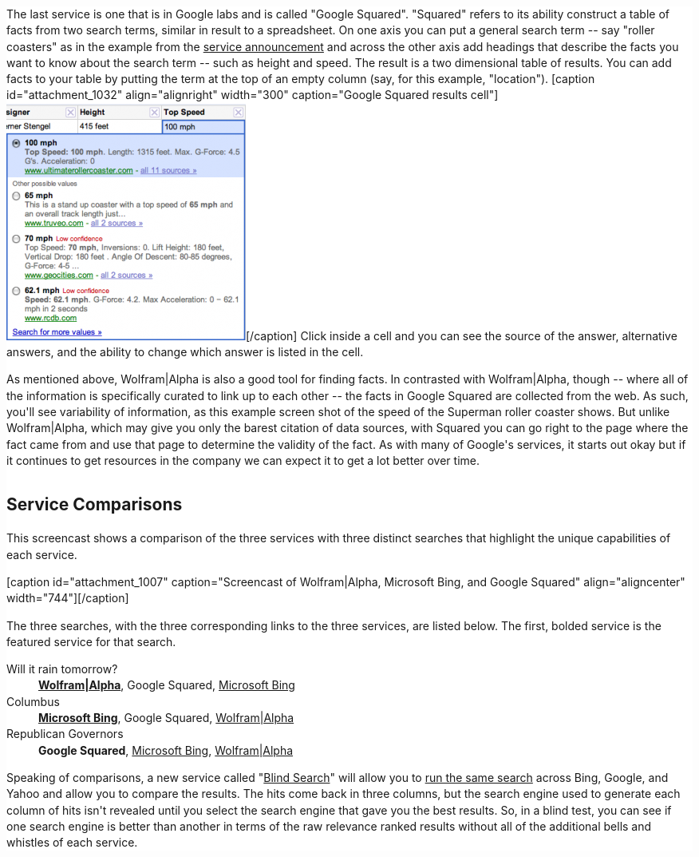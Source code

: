 <p>The last service is one that is in Google labs and is called "<span class="removed_link" title="http://www.google.com/squared">Google Squared</span>".  "Squared" refers to its ability construct a table of facts from two search terms, similar in result to a spreadsheet.  On one axis you can put a general search term -- say "roller coasters" as in the example from the <a href="http://googleblog.blogspot.com/2009/06/square-your-search-results-with-google.html" title="'Square your search results with Google Squared' in the Official Google Blog">service announcement</a> and across the other axis add headings that describe the facts you want to know about the search term -- such as height and speed.  The result is a <span class="removed_link" title="http://www.google.com/squared/search?q=roller+coasters">two dimensional table of results</span>.  You can add facts to your table by putting the term at the top of an empty column (say, for this example, "location").  [caption id="attachment_1032" align="alignright" width="300" caption="Google Squared results cell"]<img src="/wp-content/uploads/2009/06/Google-Squared-results-cell-300x296.png" alt="Google Squared results cell" title="Google Squared results cell" width="300" height="296" class="size-medium wp-image-1032" />[/caption] Click inside a cell and you can see the source of the answer, alternative answers, and the ability to change which answer is listed in the cell.</p>
<p>As mentioned above, Wolfram|Alpha is also a good tool for finding facts.  In contrasted with Wolfram|Alpha, though -- where all of the information is specifically curated to link up to each other -- the facts in Google Squared are collected from the web.  As such, you'll see variability of information, as this example screen shot of the speed of the Superman roller coaster shows.  But unlike Wolfram|Alpha, which may give you only the barest citation of data sources, with Squared you can go right to the page where the fact came from and use that page to determine the validity of the fact.  As with many of Google's services, it starts out okay but if it continues to get resources in the company we can expect it to get a lot better over time.</p>
<h2>Service Comparisons</h2>
<p>This screencast shows a comparison of the three services with three distinct searches that highlight the unique capabilities of each service.</p>
<p>[caption id="attachment_1007" caption="Screencast of Wolfram|Alpha, Microsoft Bing, and Google Squared" align="aligncenter" width="744"]<object width="740" height="450"><param name="movie" value="http://www.youtube.com/v/MUs17lS0VCI&hl=en&fs=1&color1=0x2b405b&color2=0x6b8ab6&ap=%2526fmt%3D22"></param><param name="allowFullScreen" value="true"></param><param name="allowscriptaccess" value="always"></param><embed src="http://www.youtube.com/v/MUs17lS0VCI&hl=en&fs=1&color1=0x2b405b&color2=0x6b8ab6&ap=%2526fmt%3D22" type="application/x-shockwave-flash" allowscriptaccess="always" allowfullscreen="true" width="740" height="450"></embed></object>[/caption]</p>
<p>The three searches, with the three corresponding links to the three services, are listed below.  The first, bolded service is the featured service for that search.</p>
<dl>
<dt>Will it rain tomorrow?</dt>
<dd><a href="http://www.wolframalpha.com/input/?i=Will+it+rain+tomorrow%3F" title="Wolfram|Alpha search for 'Will it rain tomorrow?'"><b>Wolfram|Alpha</b></a>, <span class="removed_link" title="http://www.google.com/squared/search?q=Will+it+rain+tomorrow%3F">Google Squared</span>, <a href="http://www.bing.com/search?q=Will+it+rain+tomorrow%3F&amp;go=&amp;form=QBLH" title="Microsoft Bing search for 'Will it rain tomorrow?'">Microsoft Bing</a></dd>
<dt>Columbus</dt>
<dd><a href="http://www.bing.com/search?q=Columbus&amp;go=&amp;form=QBRE" title="Microsoft Bing search for 'Columbus'"><b>Microsoft Bing</b></a>, <span class="removed_link" title="http://www.google.com/squared/search?q=Columbus">Google Squared</span>, <a href="http://www.wolframalpha.com/input/?i=Columbus" title="Wolfram|Alpha search for 'Columbus'">Wolfram|Alpha</a></dd>
<dt>Republican Governors</dt>
<dd><span class="removed_link" title="http://www.google.com/squared/search?q=Republican+governors"><b>Google Squared</b></span>, <a href="http://www.bing.com/search?q=Republican+governors&amp;go=&amp;form=QBRE" title="Microsoft Bing search for 'Republican governors'">Microsoft Bing</a>, <a href="http://www20.wolframalpha.com/input/?i=Republican+governors" title="Wolfram|Alpha search for 'Republican Governors'">Wolfram|Alpha</a></dd>
</dl>
<p>Speaking of comparisons, a new service called "<a href="http://blindsearch.fejus.com/" title="Blind Search homepage" rel="homepage">Blind Search</a>" will allow you to <a href="http://blindsearch.fejus.com/?q=dltj" title="Blind Search comparison of a search for 'dltj'">run the same search</a> across Bing, Google, and Yahoo and allow you to compare the results.  The hits come back in three columns, but the search engine used to generate each column of hits isn't revealed until you select the search engine that gave you the best results.  So, in a blind test, you can see if one search engine is better than another in terms of the raw relevance ranked results without all of the additional bells and whistles of each service.</p>